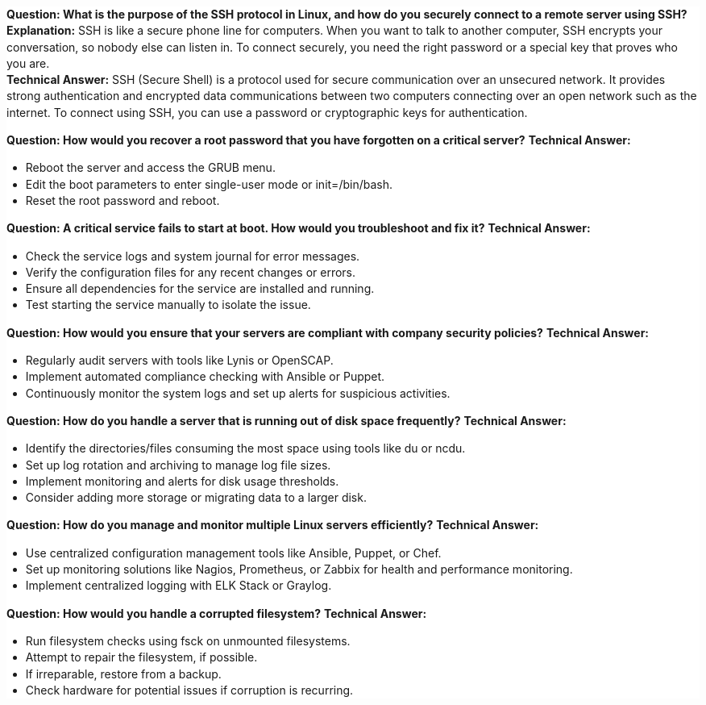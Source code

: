 
**Question: What is the purpose of the SSH protocol in Linux, and how do you securely connect to a remote server using SSH?**
**Explanation:** SSH is like a secure phone line for computers. When you want to talk to another computer, SSH encrypts your conversation, so nobody else can listen in. To connect securely, you need the right password or a special key that proves who you are.<br>
**Technical Answer:** SSH (Secure Shell) is a protocol used for secure communication over an unsecured network. It provides strong authentication and encrypted data communications between two computers connecting over an open network such as the internet. To connect using SSH, you can use a password or cryptographic keys for authentication.


**Question: How would you recover a root password that you have forgotten on a critical server?**
**Technical Answer:**
* Reboot the server and access the GRUB menu.
* Edit the boot parameters to enter single-user mode or init=/bin/bash.
* Reset the root password and reboot.


**Question:  A critical service fails to start at boot. How would you troubleshoot and fix it?**
**Technical Answer:**
* Check the service logs and system journal for error messages.
* Verify the configuration files for any recent changes or errors.
* Ensure all dependencies for the service are installed and running.
* Test starting the service manually to isolate the issue.


**Question: How would you ensure that your servers are compliant with company security policies?**
**Technical Answer:**
* Regularly audit servers with tools like Lynis or OpenSCAP.
* Implement automated compliance checking with Ansible or Puppet.
* Continuously monitor the system logs and set up alerts for suspicious activities.


**Question: How do you handle a server that is running out of disk space frequently?**
**Technical Answer:**
* Identify the directories/files consuming the most space using tools like du or ncdu.
* Set up log rotation and archiving to manage log file sizes.
* Implement monitoring and alerts for disk usage thresholds.
* Consider adding more storage or migrating data to a larger disk.


**Question: How do you manage and monitor multiple Linux servers efficiently?**
**Technical Answer:**
* Use centralized configuration management tools like Ansible, Puppet, or Chef.
* Set up monitoring solutions like Nagios, Prometheus, or Zabbix for health and performance monitoring.
* Implement centralized logging with ELK Stack or Graylog.


**Question: How would you handle a corrupted filesystem?**
**Technical Answer:**
* Run filesystem checks using fsck on unmounted filesystems.
* Attempt to repair the filesystem, if possible.
* If irreparable, restore from a backup.
* Check hardware for potential issues if corruption is recurring.
